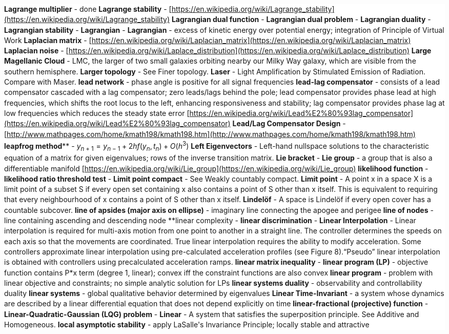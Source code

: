 **Lagrange multiplier** - done
**Lagrange stability** - [https://en.wikipedia.org/wiki/Lagrange_stability](https://en.wikipedia.org/wiki/Lagrange_stability)
**Lagrangian dual function** -
**Lagrangian dual problem** -
**Lagrangian duality** -
**Lagrangian stability** -
**Lagrangian** -
**Lagrangian** - excess of kinetic energy over potential energy; integration of Principle of Virtual Work
**Laplacian matrix** - [https://en.wikipedia.org/wiki/Laplacian_matrix](https://en.wikipedia.org/wiki/Laplacian_matrix)
**Laplacian noise** - [https://en.wikipedia.org/wiki/Laplace_distribution](https://en.wikipedia.org/wiki/Laplace_distribution)
**Large Magellanic Cloud** - LMC, the larger of two small galaxies orbiting nearby our Milky Way galaxy, which are visible from the southern hemisphere.
**Larger topology** - See Finer topology.
**Laser** - Light Amplification by Stimulated Emission of Radiation. Compare with Maser.
**lead network** - phase angle is positive for all signal frequencies
**lead-lag compensator** - consists of a lead compensator cascaded with a lag compensator; zero leads/lags behind the pole; lead compensator provides phase lead at high frequencies, which shifts the root locus to the left, enhancing responsiveness and stability; lag compensator provides phase lag at low frequencies which reduces the steady state error [https://en.wikipedia.org/wiki/Lead%E2%80%93lag_compensator](https://en.wikipedia.org/wiki/Lead%E2%80%93lag_compensator)
**Lead/Lag Compensator Design** - [http://www.mathpages.com/home/kmath198/kmath198.htm](http://www.mathpages.com/home/kmath198/kmath198.htm)
**leapfrog method**** -  $y_{n+1} = y_{n-1} + 2hf(y_n,t_n)+O(h^3)$
**Left Eigenvectors** - Left-hand nullspace solutions to the characteristic equation of a matrix for given eigenvalues; rows of the inverse transition matrix.
**Lie bracket** -
**Lie group** - a group that is also a differentiable manifold [https://en.wikipedia.org/wiki/Lie_group](https://en.wikipedia.org/wiki/Lie_group)
**likelihood function** -
**likelihood ratio threshold test** -
**Limit point compact** - See Weakly countably compact.
**Limit point** - A point x in a space X is a limit point of a subset S if every open set containing x also contains a point of S other than x itself. This is equivalent to requiring that every neighbourhood of x contains a point of S other than x itself.
**Lindelöf** - A space is Lindelöf if every open cover has a countable subcover.
**line of apsides (major axis on ellipse)** - imaginary line connecting the apogee and perigee
**line of nodes** - line containing ascending and descending node
**linear complexity -
**linear discrimination** -
**Linear Interpolation** - Linear interpolation is required for multi-axis motion from one point to another in a straight line. The controller determines the speeds on each axis so that the movements are coordinated. True linear interpolation requires the ability to modify acceleration. Some controllers approximate linear interpolation using pre-calculated acceleration profiles (see Figure 8).“Pseudo” linear interpolation is obtained with controllers using precalculated acceleration ramps.
**linear matrix inequality** -
**linear program (LP)** - objective function contains P*x term (degree 1, linear); convex iff the constraint functions are also convex
**linear program** - problem with linear objective and constraints; no simple analytic solution for LPs
**linear systems duality** - observability and controllability duality
**linear systems** - global qualitative behavior determined by eigenvalues
**Linear Time-Invariant** - a system whose dynamics are described by a linear  differential equation that does not depend explicitly on time
**linear-fractional (projective) function** -
**Linear-Quadratic-Gaussian (LQG) problem** -
**Linear** - A system that satisfies the superposition principle. See Additive and Homogeneous.
**local asymptotic stability** - apply LaSalle's Invariance Principle; locally stable and attractive